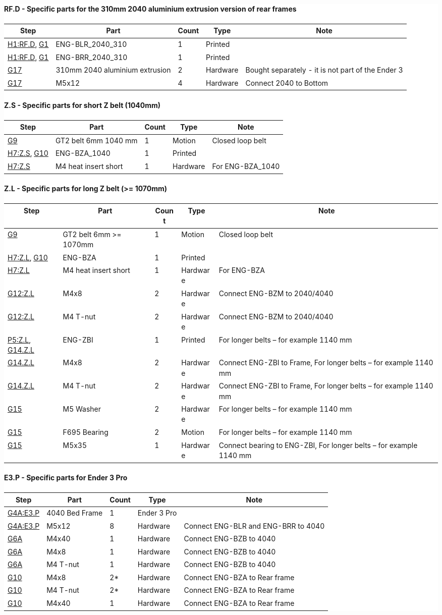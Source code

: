 
#### RF.D - Specific parts for the 310mm 2040 aluminium extrusion version of rear frames

| Step | Part | Count | Type | Note |
| ---- | ---- | ----- | ---- | ---- |
| [H1:RF.D](#h1rfd---eng-blr_2040_310-and-eng-brr_2040_310), [G1](#g1---get-corners) | ENG-BLR_2040_310 | 1 | Printed |
| [H1:RF.D](#h1rfd---eng-blr_2040_310-and-eng-brr_2040_310), [G1](#g1---get-corners) | ENG-BRR_2040_310 | 1 | Printed |
| [G17](#g17rfb---350mm-2040-aluminium-extrusion-version-of-rear-frames) | 310mm 2040 aluminium extrusion | 2 | Hardware | Bought separately - it is not part of the Ender 3
| [G17](#g17rfb---350mm-2040-aluminium-extrusion-version-of-rear-frames) | M5x12 | 4 | Hardware | Connect 2040 to Bottom


#### Z.S - Specific parts for short Z belt (1040mm)

| Step | Part | Count | Type | Note |
| ---- | ---- | ----- | ---- | ---- |
| [G9](#g9---insert-the-closed-loop-gt2-belt) | GT2 belt 6mm 1040 mm | 1 | Motion | Closed loop belt
| [H7:Z.S](#h7zs---eng-bza_1040), [G10](#g10---close-rear-z-leadscrew-with-eng-bza) | ENG-BZA_1040 | 1 | Printed
| [H7:Z.S](#h7zs---eng-bza_1040) | M4 heat insert short | 1 | Hardware | For ENG-BZA_1040

#### Z.L - Specific parts for long Z belt (>= 1070mm)

| Step | Part | Count | Type | Note |
| ---- | ---- | ----- | ---- | ---- |
| [G9](#g9---insert-the-closed-loop-gt2-belt) | GT2 belt 6mm >= 1070mm | 1 | Motion | Closed loop belt
| [H7:Z.L](#h7zl---eng-bza), [G10](#g10---close-rear-z-leadscrew-with-eng-bza) | ENG-BZA | 1 | Printed
| [H7:Z.L](#h7zl---eng-bza) | M4 heat insert short | 1 | Hardware | For ENG-BZA
| [G12:Z.L](#g12zl---install-z-motor-mount) | M4x8 | 2 | Hardware | Connect ENG-BZM to 2040/4040
| [G12:Z.L](#g12zl---install-z-motor-mount) | M4 T-nut | 2 | Hardware | Connect ENG-BZM to 2040/4040
| [P5:Z.L](#p5zl---eng-zbi), [G14.Z.L](#g14zl---install-z-belt-idler-eng-zbi) | ENG-ZBI | 1 | Printed | For longer belts – for example 1140 mm
| [G14.Z.L](#g14zl---install-z-belt-idler-eng-zbi) | M4x8 | 2 | Hardware | Connect ENG-ZBI to Frame, For longer belts – for example 1140 mm
| [G14.Z.L](#g14zl---install-z-belt-idler-eng-zbi) | M4 T-nut | 2 | Hardware | Connect ENG-ZBI to Frame, For longer belts – for example 1140 mm
| [G15](#g15---add-two-bearing-systems-to-z-belt) | M5 Washer | 2 | Hardware | For longer belts – for example 1140 mm
| [G15](#g15---add-two-bearing-systems-to-z-belt) | F695 Bearing | 2 | Motion | For longer belts – for example 1140 mm
| [G15](#g15---add-two-bearing-systems-to-z-belt) | M5x35 | 1 | Hardware | Connect bearing to ENG-ZBI, For longer belts – for example 1140 mm


#### E3.P - Specific parts for Ender 3 Pro

| Step | Part | Count | Type | Note |
| ---- | ---- | ----- | ---- | ---- |
| [G4A:E3.P](#g4ae3p---ender-3-pro) | 4040 Bed Frame | 1 | Ender 3 Pro
| [G4A:E3.P](#g4ae3p---ender-3-pro) | M5x12 | 8 | Hardware | Connect ENG-BLR and ENG-BRR to 4040
| [G6A](#g6a---ender-3-pro) | M4x40 | 1 | Hardware | Connect ENG-BZB to 4040
| [G6A](#g6a---ender-3-pro) | M4x8 | 1 | Hardware | Connect ENG-BZB to 4040
| [G6A](#g6a---ender-3-pro) | M4 T-nut | 1 | Hardware | Connect ENG-BZB to 4040
| [G10](#g10---close-rear-z-leadscrew-with-eng-bza) | M4x8 | 2* | Hardware | Connect ENG-BZA to Rear frame
| [G10](#g10---close-rear-z-leadscrew-with-eng-bza) | M4 T-nut | 2* | Hardware | Connect ENG-BZA to Rear frame
| [G10](#g10---close-rear-z-leadscrew-with-eng-bza) | M4x40 | 1 | Hardware | Connect ENG-BZA to Rear frame